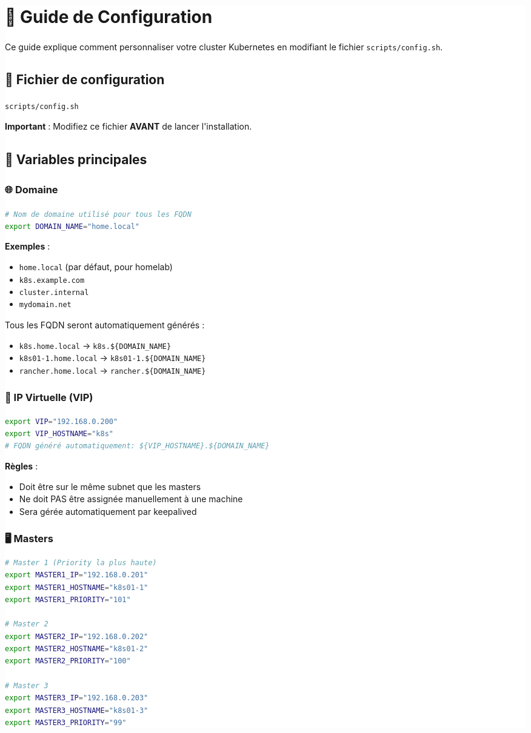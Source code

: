 # 📝 Guide de Configuration

Ce guide explique comment personnaliser votre cluster Kubernetes en modifiant le fichier `scripts/config.sh`.

## 📍 Fichier de configuration

```bash
scripts/config.sh
```

**Important** : Modifiez ce fichier **AVANT** de lancer l'installation.

## 🔧 Variables principales

### 🌐 Domaine

```bash
# Nom de domaine utilisé pour tous les FQDN
export DOMAIN_NAME="home.local"
```

**Exemples** :
- `home.local` (par défaut, pour homelab)
- `k8s.example.com`
- `cluster.internal`
- `mydomain.net`

Tous les FQDN seront automatiquement générés :
- `k8s.home.local` → `k8s.${DOMAIN_NAME}`
- `k8s01-1.home.local` → `k8s01-1.${DOMAIN_NAME}`
- `rancher.home.local` → `rancher.${DOMAIN_NAME}`

### 🎯 IP Virtuelle (VIP)

```bash
export VIP="192.168.0.200"
export VIP_HOSTNAME="k8s"
# FQDN généré automatiquement: ${VIP_HOSTNAME}.${DOMAIN_NAME}
```

**Règles** :
- Doit être sur le même subnet que les masters
- Ne doit PAS être assignée manuellement à une machine
- Sera gérée automatiquement par keepalived

### 🖥️ Masters

```bash
# Master 1 (Priority la plus haute)
export MASTER1_IP="192.168.0.201"
export MASTER1_HOSTNAME="k8s01-1"
export MASTER1_PRIORITY="101"

# Master 2
export MASTER2_IP="192.168.0.202"
export MASTER2_HOSTNAME="k8s01-2"
export MASTER2_PRIORITY="100"

# Master 3
export MASTER3_IP="192.168.0.203"
export MASTER3_HOSTNAME="k8s01-3"
export MASTER3_PRIORITY="99"
```
